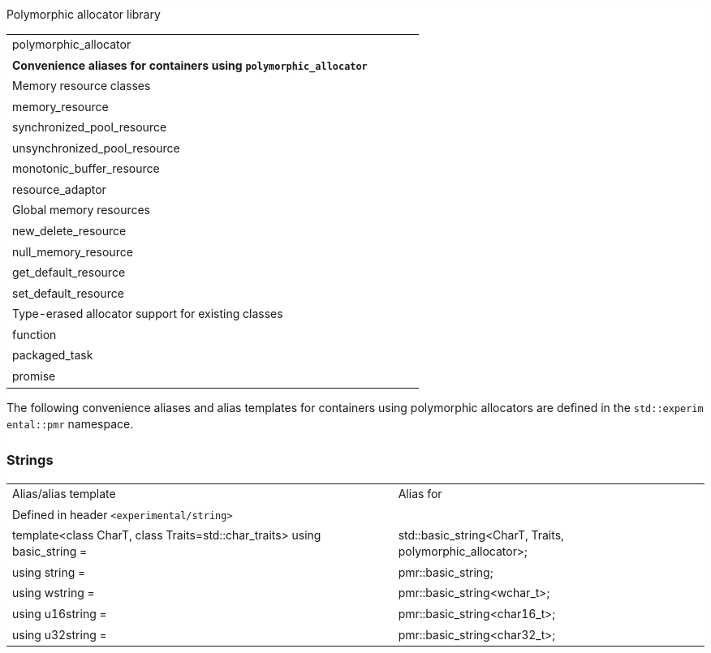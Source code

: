 
Polymorphic allocator library

|  |  |  |  |  |
| --- | --- | --- | --- | --- |
| polymorphic_allocator | | | | |
| ****Convenience aliases for containers using `polymorphic_allocator`**** | | | | |
| Memory resource classes | | | | |
| memory_resource | | | | |
| synchronized_pool_resource | | | | |
| unsynchronized_pool_resource | | | | |
| monotonic_buffer_resource | | | | |
| resource_adaptor | | | | |
| Global memory resources | | | | |
| new_delete_resource | | | | |
| null_memory_resource | | | | |
| get_default_resource | | | | |
| set_default_resource | | | | |
| Type-erased allocator support for existing classes | | | | |
| function | | | | |
| packaged_task | | | | |
| promise | | | | |

The following convenience aliases and alias templates for containers using polymorphic allocators are defined in the `std::experimental::pmr` namespace.

### Strings

|  |  |
| --- | --- |
| Alias/alias template | Alias for |
| Defined in header `<experimental/string>` | |
| template<class CharT,  class Traits=std::char_traits<CharT>>   using basic_string = | std::basic_string<CharT, Traits,      polymorphic_allocator<CharT>>; |
| using string = | pmr::basic_string<char>; |
| using wstring = | pmr::basic_string<wchar_t>; |
| using u16string = | pmr::basic_string<char16_t>; |
| using u32string = | pmr::basic_string<char32_t>; |
